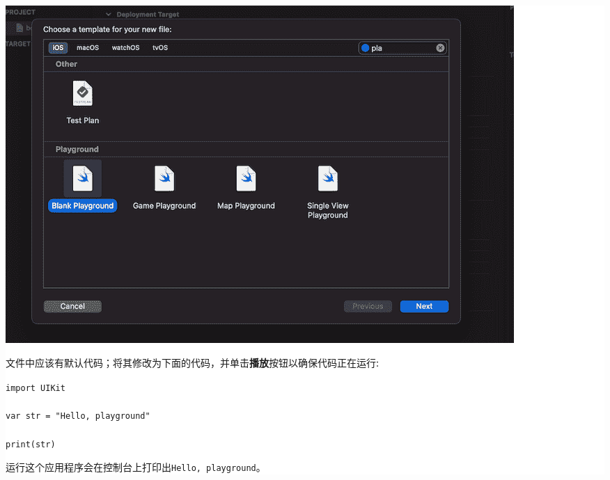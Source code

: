 ![Create And Name New Playground File, Shown As Blank Playground In iOS Tab](img/4bf7bb334db25626783156a555d66260.png)

文件中应该有默认代码；将其修改为下面的代码，并单击**播放**按钮以确保代码正在运行:

```
import UIKit

var str = "Hello, playground"

print(str)

```

运行这个应用程序会在控制台上打印出`Hello, playground`。
